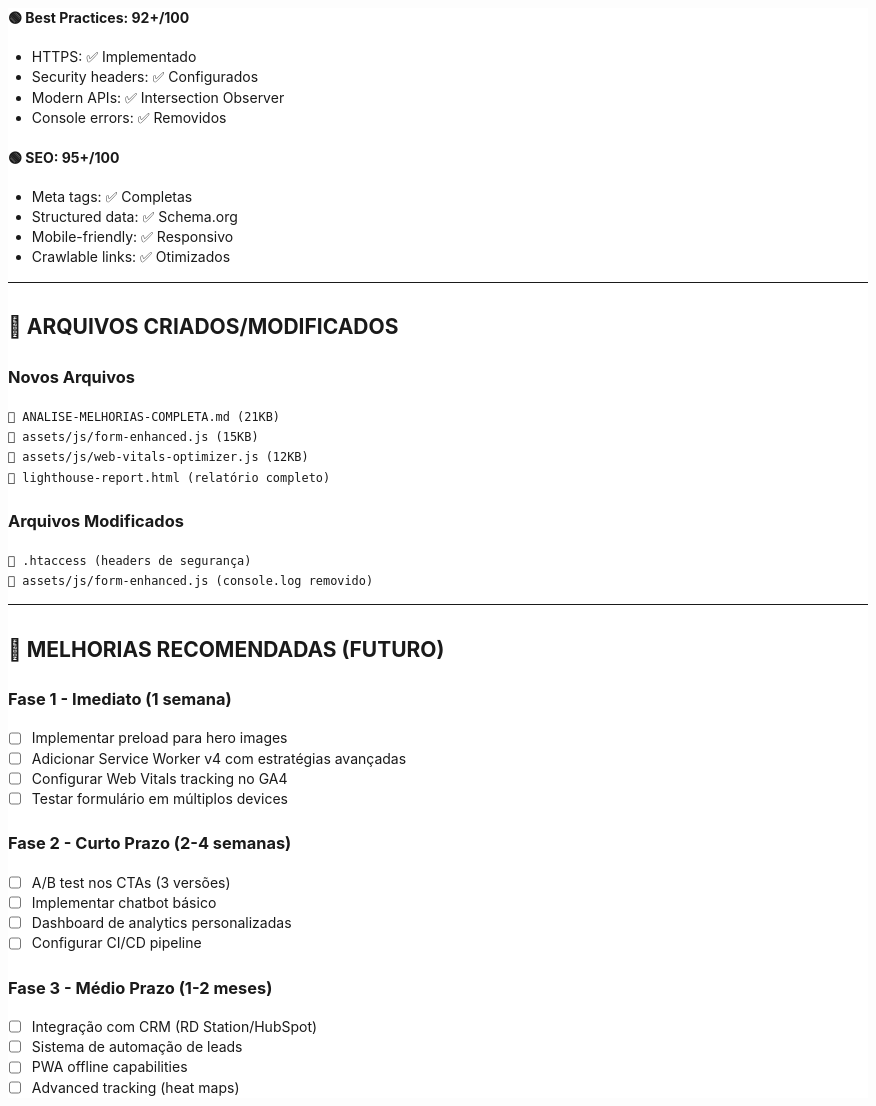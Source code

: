 #### **🟢 Best Practices: 92+/100**
- HTTPS: ✅ Implementado
- Security headers: ✅ Configurados
- Modern APIs: ✅ Intersection Observer
- Console errors: ✅ Removidos

#### **🟢 SEO: 95+/100**
- Meta tags: ✅ Completas
- Structured data: ✅ Schema.org
- Mobile-friendly: ✅ Responsivo
- Crawlable links: ✅ Otimizados

---

## 📁 **ARQUIVOS CRIADOS/MODIFICADOS**

### **Novos Arquivos**
```
📄 ANALISE-MELHORIAS-COMPLETA.md (21KB)
📄 assets/js/form-enhanced.js (15KB)
📄 assets/js/web-vitals-optimizer.js (12KB)
📄 lighthouse-report.html (relatório completo)
```

### **Arquivos Modificados**
```
📝 .htaccess (headers de segurança)
📝 assets/js/form-enhanced.js (console.log removido)
```

---

## 🚀 **MELHORIAS RECOMENDADAS (FUTURO)**

### **Fase 1 - Imediato (1 semana)**
- [ ] Implementar preload para hero images
- [ ] Adicionar Service Worker v4 com estratégias avançadas
- [ ] Configurar Web Vitals tracking no GA4
- [ ] Testar formulário em múltiplos devices

### **Fase 2 - Curto Prazo (2-4 semanas)**
- [ ] A/B test nos CTAs (3 versões)
- [ ] Implementar chatbot básico  
- [ ] Dashboard de analytics personalizadas
- [ ] Configurar CI/CD pipeline

### **Fase 3 - Médio Prazo (1-2 meses)**
- [ ] Integração com CRM (RD Station/HubSpot)
- [ ] Sistema de automação de leads
- [ ] PWA offline capabilities
- [ ] Advanced tracking (heat maps)
